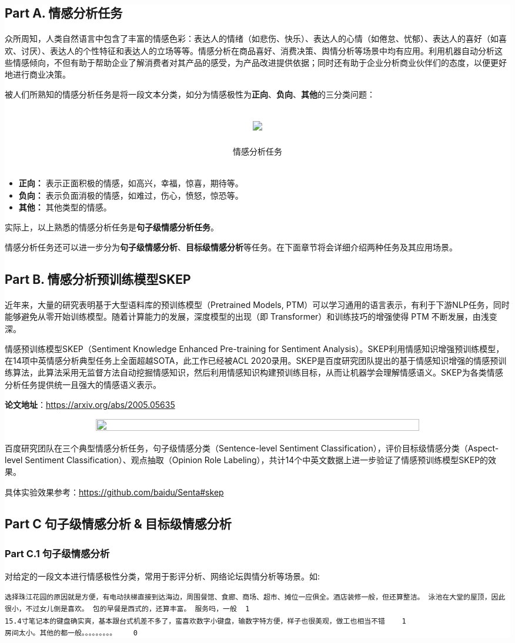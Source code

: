 
##  Part A. 情感分析任务

众所周知，人类自然语言中包含了丰富的情感色彩：表达人的情绪（如悲伤、快乐）、表达人的心情（如倦怠、忧郁）、表达人的喜好（如喜欢、讨厌）、表达人的个性特征和表达人的立场等等。情感分析在商品喜好、消费决策、舆情分析等场景中均有应用。利用机器自动分析这些情感倾向，不但有助于帮助企业了解消费者对其产品的感受，为产品改进提供依据；同时还有助于企业分析商业伙伴们的态度，以便更好地进行商业决策。

被人们所熟知的情感分析任务是将一段文本分类，如分为情感极性为**正向**、**负向**、**其他**的三分类问题：
<br></br>
<center><img src="https://ai-studio-static-online.cdn.bcebos.com/b630901b397e4e7a8e78ab1d306dfa1fc070d91015a64ef0b8d590aaa8cfde14" width="600" ></center>
<br><center>情感分析任务</center></br>

- **正向：** 表示正面积极的情感，如高兴，幸福，惊喜，期待等。
- **负向：** 表示负面消极的情感，如难过，伤心，愤怒，惊恐等。
- **其他：** 其他类型的情感。

实际上，以上熟悉的情感分析任务是**句子级情感分析任务**。


情感分析任务还可以进一步分为**句子级情感分析**、**目标级情感分析**等任务。在下面章节将会详细介绍两种任务及其应用场景。


## Part B. 情感分析预训练模型SKEP

近年来，大量的研究表明基于大型语料库的预训练模型（Pretrained Models, PTM）可以学习通用的语言表示，有利于下游NLP任务，同时能够避免从零开始训练模型。随着计算能力的发展，深度模型的出现（即 Transformer）和训练技巧的增强使得 PTM 不断发展，由浅变深。

情感预训练模型SKEP（Sentiment Knowledge Enhanced Pre-training for Sentiment Analysis）。SKEP利用情感知识增强预训练模型， 在14项中英情感分析典型任务上全面超越SOTA，此工作已经被ACL 2020录用。SKEP是百度研究团队提出的基于情感知识增强的情感预训练算法，此算法采用无监督方法自动挖掘情感知识，然后利用情感知识构建预训练目标，从而让机器学会理解情感语义。SKEP为各类情感分析任务提供统一且强大的情感语义表示。

**论文地址**：https://arxiv.org/abs/2005.05635

<p align="center">
<img src="https://paddlenlp.bj.bcebos.com/models/transformers/skep/skep.png" width="80%" height="60%"> <br />
</p>

百度研究团队在三个典型情感分析任务，句子级情感分类（Sentence-level Sentiment Classification），评价目标级情感分类（Aspect-level Sentiment Classification）、观点抽取（Opinion Role Labeling），共计14个中英文数据上进一步验证了情感预训练模型SKEP的效果。

具体实验效果参考：https://github.com/baidu/Senta#skep




## Part C 句子级情感分析 & 目标级情感分析

### Part C.1 句子级情感分析


对给定的一段文本进行情感极性分类，常用于影评分析、网络论坛舆情分析等场景。如:

```text
选择珠江花园的原因就是方便，有电动扶梯直接到达海边，周围餐馆、食廊、商场、超市、摊位一应俱全。酒店装修一般，但还算整洁。 泳池在大堂的屋顶，因此很小，不过女儿倒是喜欢。 包的早餐是西式的，还算丰富。 服务吗，一般	1
15.4寸笔记本的键盘确实爽，基本跟台式机差不多了，蛮喜欢数字小键盘，输数字特方便，样子也很美观，做工也相当不错	1
房间太小。其他的都一般。。。。。。。。。	0
```
